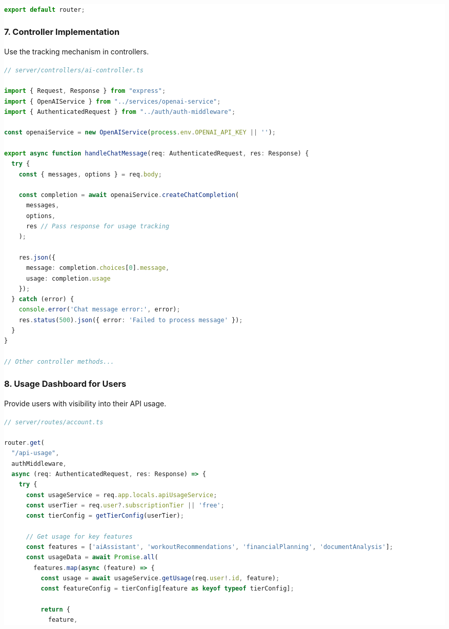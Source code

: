 ```typescript
export default router;
```

### 7. Controller Implementation

Use the tracking mechanism in controllers.

```typescript
// server/controllers/ai-controller.ts

import { Request, Response } from "express";
import { OpenAIService } from "../services/openai-service";
import { AuthenticatedRequest } from "../auth/auth-middleware";

const openaiService = new OpenAIService(process.env.OPENAI_API_KEY || '');

export async function handleChatMessage(req: AuthenticatedRequest, res: Response) {
  try {
    const { messages, options } = req.body;
    
    const completion = await openaiService.createChatCompletion(
      messages,
      options,
      res // Pass response for usage tracking
    );
    
    res.json({
      message: completion.choices[0].message,
      usage: completion.usage
    });
  } catch (error) {
    console.error('Chat message error:', error);
    res.status(500).json({ error: 'Failed to process message' });
  }
}

// Other controller methods...
```

### 8. Usage Dashboard for Users

Provide users with visibility into their API usage.

```typescript
// server/routes/account.ts

router.get(
  "/api-usage",
  authMiddleware,
  async (req: AuthenticatedRequest, res: Response) => {
    try {
      const usageService = req.app.locals.apiUsageService;
      const userTier = req.user?.subscriptionTier || 'free';
      const tierConfig = getTierConfig(userTier);
      
      // Get usage for key features
      const features = ['aiAssistant', 'workoutRecommendations', 'financialPlanning', 'documentAnalysis'];
      const usageData = await Promise.all(
        features.map(async (feature) => {
          const usage = await usageService.getUsage(req.user!.id, feature);
          const featureConfig = tierConfig[feature as keyof typeof tierConfig];
          
          return {
            feature,
```